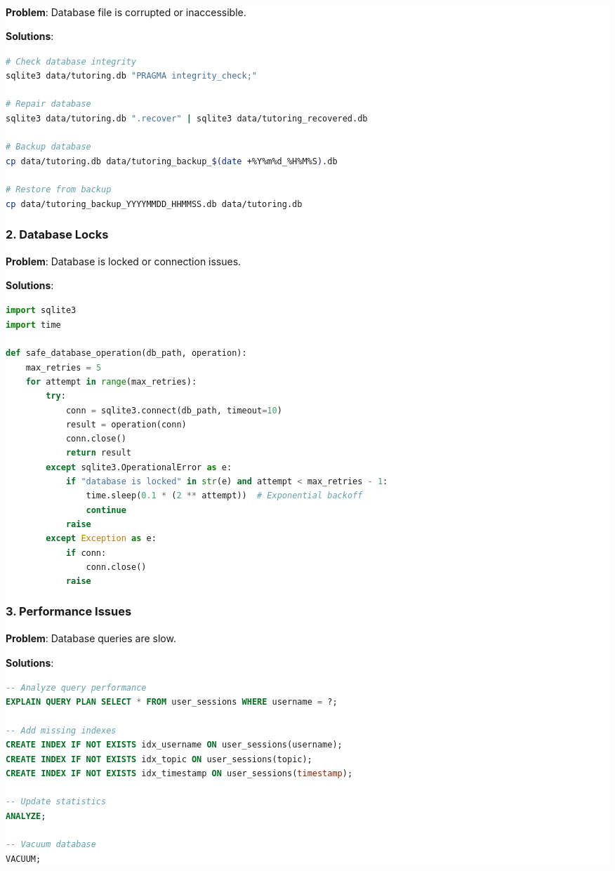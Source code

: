 **Problem**: Database file is corrupted or inaccessible.

**Solutions**:

```bash
# Check database integrity
sqlite3 data/tutoring.db "PRAGMA integrity_check;"

# Repair database
sqlite3 data/tutoring.db ".recover" | sqlite3 data/tutoring_recovered.db

# Backup database
cp data/tutoring.db data/tutoring_backup_$(date +%Y%m%d_%H%M%S).db

# Restore from backup
cp data/tutoring_backup_YYYYMMDD_HHMMSS.db data/tutoring.db
```

### 2. Database Locks

**Problem**: Database is locked or connection issues.

**Solutions**:

```python
import sqlite3
import time

def safe_database_operation(db_path, operation):
    max_retries = 5
    for attempt in range(max_retries):
        try:
            conn = sqlite3.connect(db_path, timeout=10)
            result = operation(conn)
            conn.close()
            return result
        except sqlite3.OperationalError as e:
            if "database is locked" in str(e) and attempt < max_retries - 1:
                time.sleep(0.1 * (2 ** attempt))  # Exponential backoff
                continue
            raise
        except Exception as e:
            if conn:
                conn.close()
            raise
```

### 3. Performance Issues

**Problem**: Database queries are slow.

**Solutions**:

```sql
-- Analyze query performance
EXPLAIN QUERY PLAN SELECT * FROM user_sessions WHERE username = ?;

-- Add missing indexes
CREATE INDEX IF NOT EXISTS idx_username ON user_sessions(username);
CREATE INDEX IF NOT EXISTS idx_topic ON user_sessions(topic);
CREATE INDEX IF NOT EXISTS idx_timestamp ON user_sessions(timestamp);

-- Update statistics
ANALYZE;

-- Vacuum database
VACUUM;
```